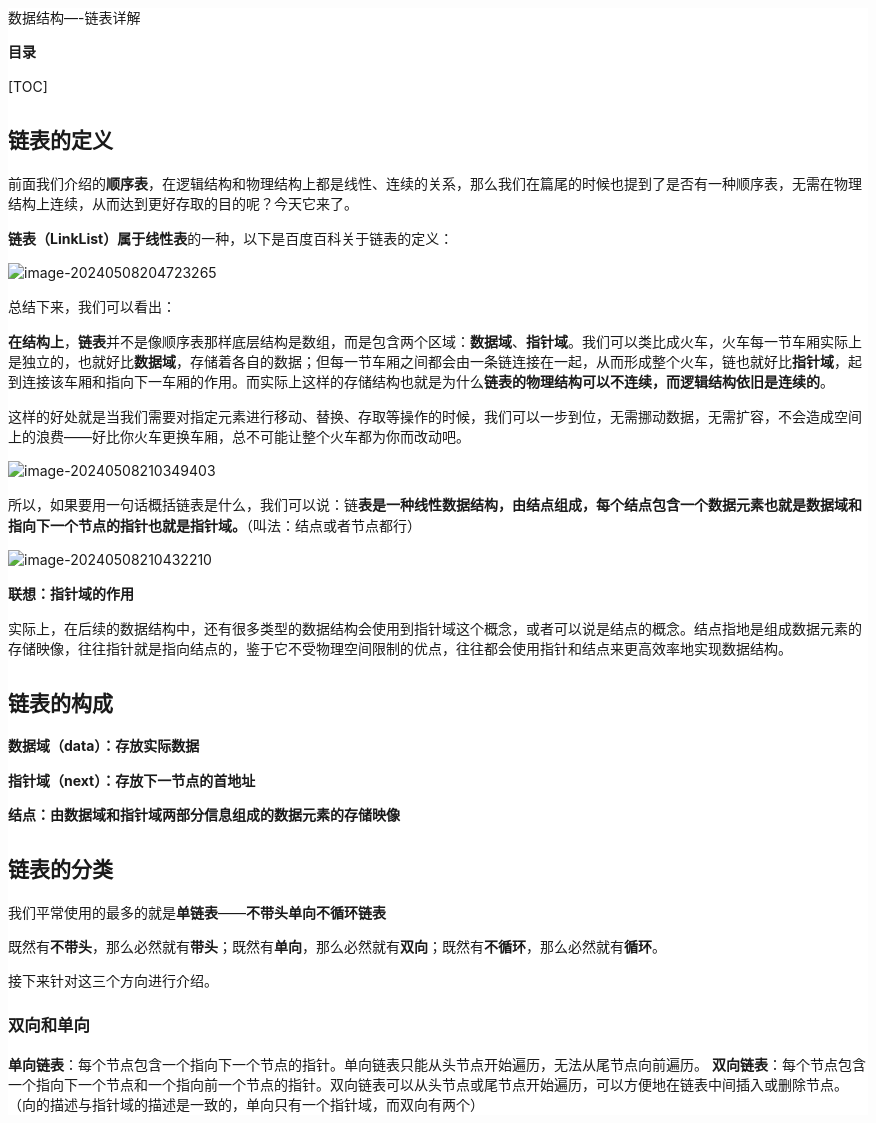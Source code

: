 数据结构—-链表详解

**目录**

[TOC]



## 链表的定义

前面我们介绍的**顺序表**，在逻辑结构和物理结构上都是线性、连续的关系，那么我们在篇尾的时候也提到了是否有一种顺序表，无需在物理结构上连续，从而达到更好存取的目的呢？今天它来了。

**链表（LinkList）**属于**线性表**的一种，以下是百度百科关于链表的定义：

![image-20240508204723265](E:\note\image-20240508204723265.png)

总结下来，我们可以看出：

**在结构上**，**链表**并不是像顺序表那样底层结构是数组，而是包含两个区域：**数据域**、**指针域**。我们可以类比成火车，火车每一节车厢实际上是独立的，也就好比**数据域**，存储着各自的数据；但每一节车厢之间都会由一条链连接在一起，从而形成整个火车，链也就好比**指针域**，起到连接该车厢和指向下一车厢的作用。而实际上这样的存储结构也就是为什么**链表的物理结构可以不连续，而逻辑结构依旧是连续的**。

这样的好处就是当我们需要对指定元素进行移动、替换、存取等操作的时候，我们可以一步到位，无需挪动数据，无需扩容，不会造成空间上的浪费——好比你火车更换车厢，总不可能让整个火车都为你而改动吧。

![image-20240508210349403](E:\note\image-20240508210349403.png)

所以，如果要用一句话概括链表是什么，我们可以说：链**表是一种线性数据结构，由结点组成，每个结点包含一个数据元素也就是数据域和指向下一个节点的指针也就是指针域。**（叫法：结点或者节点都行）

![image-20240508210432210](E:\note\image-20240508210432210.png)

**联想：指针域的作用**

实际上，在后续的数据结构中，还有很多类型的数据结构会使用到指针域这个概念，或者可以说是结点的概念。结点指地是组成数据元素的存储映像，往往指针就是指向结点的，鉴于它不受物理空间限制的优点，往往都会使用指针和结点来更高效率地实现数据结构。

## 链表的构成

**数据域（data）：存放实际数据**

**指针域（next）：存放下一节点的首地址**

**结点：由数据域和指针域两部分信息组成的数据元素的存储映像**

## 链表的分类

我们平常使用的最多的就是**单链表**——**不带头单向不循环链表**

既然有**不带头**，那么必然就有**带头**；既然有**单向**，那么必然就有**双向**；既然有**不循环**，那么必然就有**循环**。

接下来针对这三个方向进行介绍。

### 双向和单向

**单向链表**：每个节点包含一个指向下一个节点的指针。单向链表只能从头节点开始遍历，无法从尾节点向前遍历。
**双向链表**：每个节点包含一个指向下一个节点和一个指向前一个节点的指针。双向链表可以从头节点或尾节点开始遍历，可以方便地在链表中间插入或删除节点。（向的描述与指针域的描述是一致的，单向只有一个指针域，而双向有两个）
